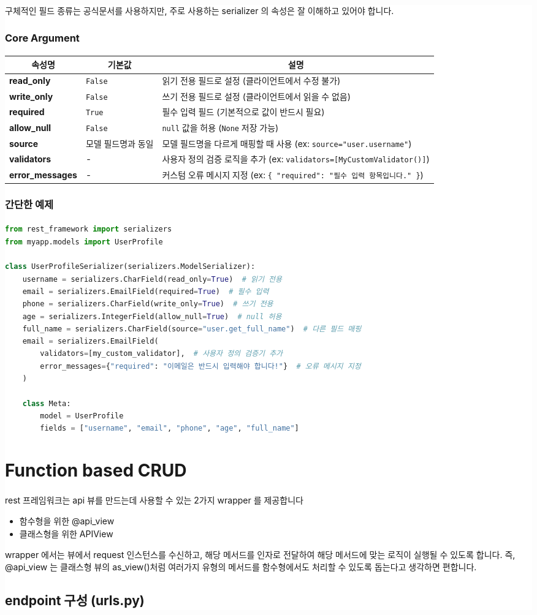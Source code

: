 구체적인 필드 종류는 공식문서를 사용하지만, 주로 사용하는 serializer 의 속성은 잘 이해하고 있어야 합니다.

### Core Argument

| 속성명                | 기본값        | 설명                                                        |
|--------------------|------------|-----------------------------------------------------------|
| **read_only**      | `False`    | 읽기 전용 필드로 설정 (클라이언트에서 수정 불가)                              |
| **write_only**     | `False`    | 쓰기 전용 필드로 설정 (클라이언트에서 읽을 수 없음)                            |
| **required**       | `True`     | 필수 입력 필드 (기본적으로 값이 반드시 필요)                                |
| **allow_null**     | `False`    | `null` 값을 허용 (`None` 저장 가능)                               |
| **source**         | 모델 필드명과 동일 | 모델 필드명을 다르게 매핑할 때 사용 (ex: `source="user.username"`)       |
| **validators**     | -          | 사용자 정의 검증 로직을 추가 (ex: `validators=[MyCustomValidator()]`) |
| **error_messages** | -          | 커스텀 오류 메시지 지정 (ex: `{ "required": "필수 입력 항목입니다." }`)      |

### 간단한 예제

```python
from rest_framework import serializers
from myapp.models import UserProfile

class UserProfileSerializer(serializers.ModelSerializer):
    username = serializers.CharField(read_only=True)  # 읽기 전용
    email = serializers.EmailField(required=True)  # 필수 입력
    phone = serializers.CharField(write_only=True)  # 쓰기 전용
    age = serializers.IntegerField(allow_null=True)  # null 허용
    full_name = serializers.CharField(source="user.get_full_name")  # 다른 필드 매핑
    email = serializers.EmailField(
        validators=[my_custom_validator],  # 사용자 정의 검증기 추가
        error_messages={"required": "이메일은 반드시 입력해야 합니다!"}  # 오류 메시지 지정
    )

    class Meta:
        model = UserProfile
        fields = ["username", "email", "phone", "age", "full_name"]
```

# Function based CRUD

rest 프레임워크는 api 뷰를 만드는데 사용할 수 있는 2가지 wrapper 를 제공합니다

* 함수형을 위한 @api_view
* 클래스형을 위한 APIView

wrapper 에서는 뷰에서 request 인스턴스를 수신하고, 해당 메서드를 인자로 전달하여 해당 메서드에 맞는 로직이 실행될 수 있도록 합니다.
즉, @api_view 는 클래스형 뷰의 as_view()처럼 여러가지 유형의 메서드를 함수형에서도 처리할 수 있도록 돕는다고 생각하면 편합니다.

## endpoint 구성 (urls.py)
